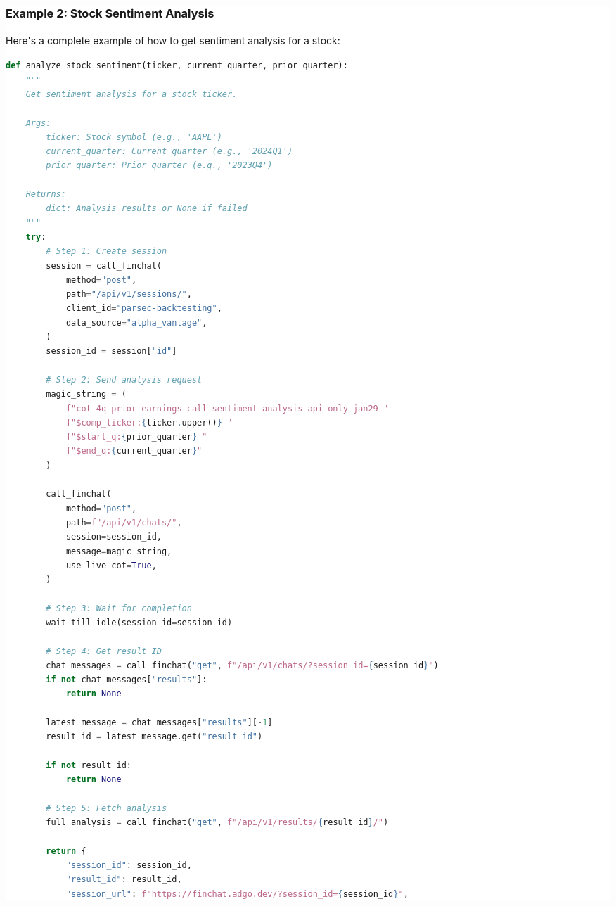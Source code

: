 ### Example 2: Stock Sentiment Analysis

Here's a complete example of how to get sentiment analysis for a stock:

```python
def analyze_stock_sentiment(ticker, current_quarter, prior_quarter):
    """
    Get sentiment analysis for a stock ticker.
    
    Args:
        ticker: Stock symbol (e.g., 'AAPL')
        current_quarter: Current quarter (e.g., '2024Q1')
        prior_quarter: Prior quarter (e.g., '2023Q4')
    
    Returns:
        dict: Analysis results or None if failed
    """
    try:
        # Step 1: Create session
        session = call_finchat(
            method="post",
            path="/api/v1/sessions/",
            client_id="parsec-backtesting",
            data_source="alpha_vantage",
        )
        session_id = session["id"]
        
        # Step 2: Send analysis request
        magic_string = (
            f"cot 4q-prior-earnings-call-sentiment-analysis-api-only-jan29 "
            f"$comp_ticker:{ticker.upper()} "
            f"$start_q:{prior_quarter} "
            f"$end_q:{current_quarter}"
        )
        
        call_finchat(
            method="post",
            path=f"/api/v1/chats/",
            session=session_id,
            message=magic_string,
            use_live_cot=True,
        )
        
        # Step 3: Wait for completion
        wait_till_idle(session_id=session_id)
        
        # Step 4: Get result ID
        chat_messages = call_finchat("get", f"/api/v1/chats/?session_id={session_id}")
        if not chat_messages["results"]:
            return None
            
        latest_message = chat_messages["results"][-1]
        result_id = latest_message.get("result_id")
        
        if not result_id:
            return None
        
        # Step 5: Fetch analysis
        full_analysis = call_finchat("get", f"/api/v1/results/{result_id}/")
        
        return {
            "session_id": session_id,
            "result_id": result_id,
            "session_url": f"https://finchat.adgo.dev/?session_id={session_id}",
```
